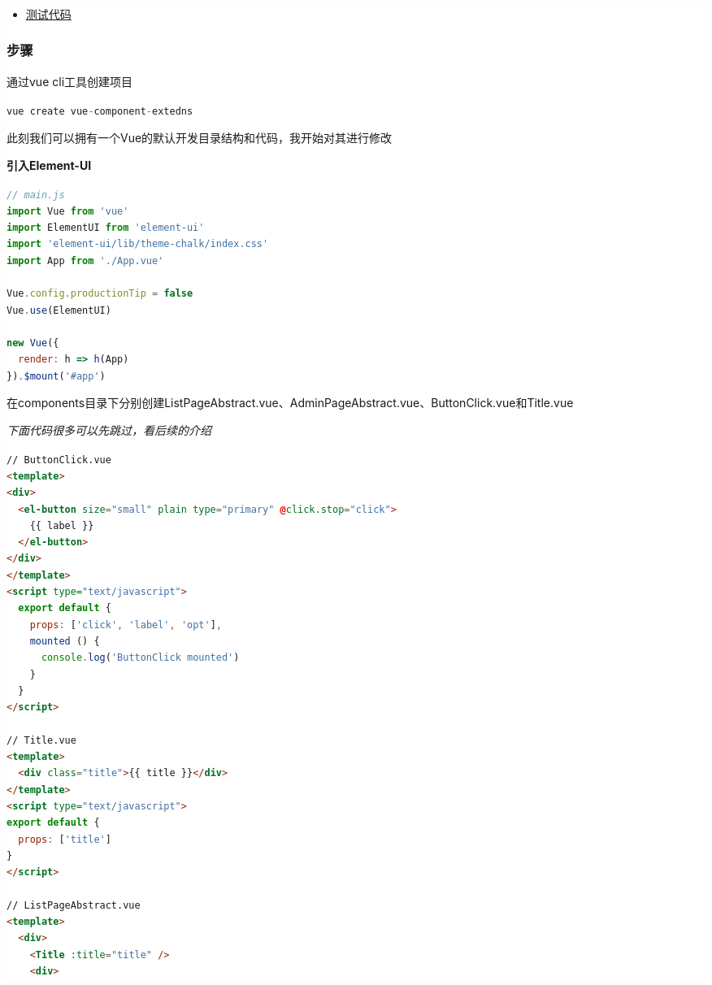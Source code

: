 - [测试代码](https://github.com/miser/vue-compoent-extends-experiment)


### 步骤

通过vue cli工具创建项目
```js
vue create vue-component-extedns
```

此刻我们可以拥有一个Vue的默认开发目录结构和代码，我开始对其进行修改


__引入Element-UI__

```js
// main.js 
import Vue from 'vue'
import ElementUI from 'element-ui'
import 'element-ui/lib/theme-chalk/index.css'
import App from './App.vue'

Vue.config.productionTip = false
Vue.use(ElementUI)

new Vue({
  render: h => h(App)
}).$mount('#app')

```

在components目录下分别创建ListPageAbstract.vue、AdminPageAbstract.vue、ButtonClick.vue和Title.vue

*下面代码很多可以先跳过，看后续的介绍*

```html
// ButtonClick.vue
<template>
<div>
  <el-button size="small" plain type="primary" @click.stop="click">
    {{ label }}
  </el-button>
</div>
</template>
<script type="text/javascript">
  export default {
    props: ['click', 'label', 'opt'],
    mounted () {
      console.log('ButtonClick mounted')
    }
  }
</script>

// Title.vue
<template>
  <div class="title">{{ title }}</div>
</template>
<script type="text/javascript">
export default {
  props: ['title']
}
</script>

// ListPageAbstract.vue
<template>
  <div>
    <Title :title="title" />
    <div>
```